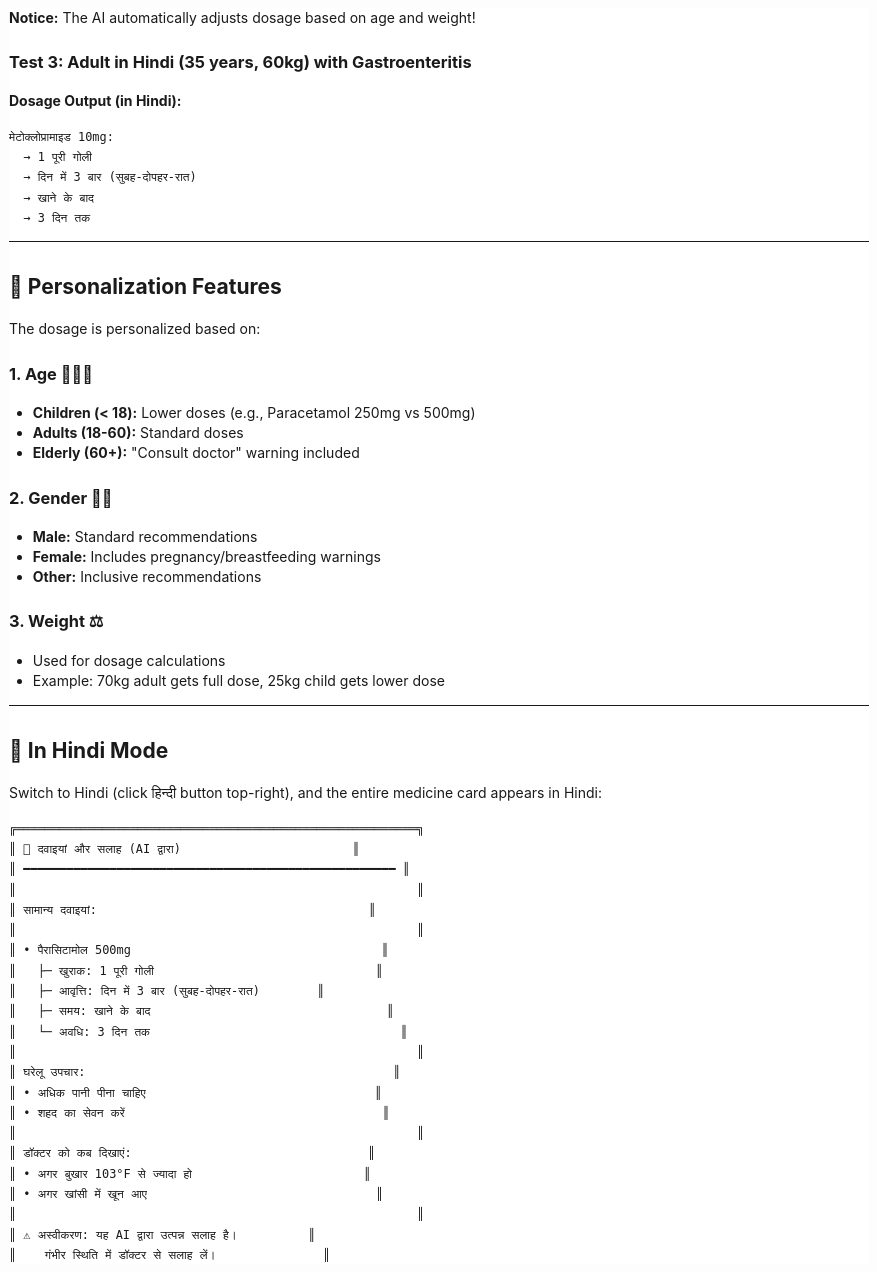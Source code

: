 ```
```

**Notice:** The AI automatically adjusts dosage based on age and weight!

### Test 3: Adult in Hindi (35 years, 60kg) with Gastroenteritis
**Dosage Output (in Hindi):**
```
मेटोक्लोप्रामाइड 10mg:
  → 1 पूरी गोली
  → दिन में 3 बार (सुबह-दोपहर-रात)
  → खाने के बाद
  → 3 दिन तक
```

---

## 🌟 Personalization Features

The dosage is personalized based on:

### 1. **Age** 👶👨👴
- **Children (< 18):** Lower doses (e.g., Paracetamol 250mg vs 500mg)
- **Adults (18-60):** Standard doses
- **Elderly (60+):** "Consult doctor" warning included

### 2. **Gender** 👨👩
- **Male:** Standard recommendations
- **Female:** Includes pregnancy/breastfeeding warnings
- **Other:** Inclusive recommendations

### 3. **Weight** ⚖️
- Used for dosage calculations
- Example: 70kg adult gets full dose, 25kg child gets lower dose

---

## 📱 In Hindi Mode

Switch to Hindi (click हिन्दी button top-right), and the entire medicine card appears in Hindi:

```
╔════════════════════════════════════════════════════════╗
║ 💊 दवाइयां और सलाह (AI द्वारा)                        ║
║ ━━━━━━━━━━━━━━━━━━━━━━━━━━━━━━━━━━━━━━━━━━━━━━━━━━━━ ║
║                                                        ║
║ सामान्य दवाइयां:                                      ║
║                                                        ║
║ • पैरासिटामोल 500mg                                   ║
║   ├─ खुराक: 1 पूरी गोली                               ║
║   ├─ आवृत्ति: दिन में 3 बार (सुबह-दोपहर-रात)        ║
║   ├─ समय: खाने के बाद                                 ║
║   └─ अवधि: 3 दिन तक                                   ║
║                                                        ║
║ घरेलू उपचार:                                           ║
║ • अधिक पानी पीना चाहिए                                ║
║ • शहद का सेवन करें                                    ║
║                                                        ║
║ डॉक्टर को कब दिखाएं:                                 ║
║ • अगर बुखार 103°F से ज्यादा हो                        ║
║ • अगर खांसी में खून आए                                ║
║                                                        ║
║ ⚠️ अस्वीकरण: यह AI द्वारा उत्पन्न सलाह है।          ║
║    गंभीर स्थिति में डॉक्टर से सलाह लें।               ║
```
